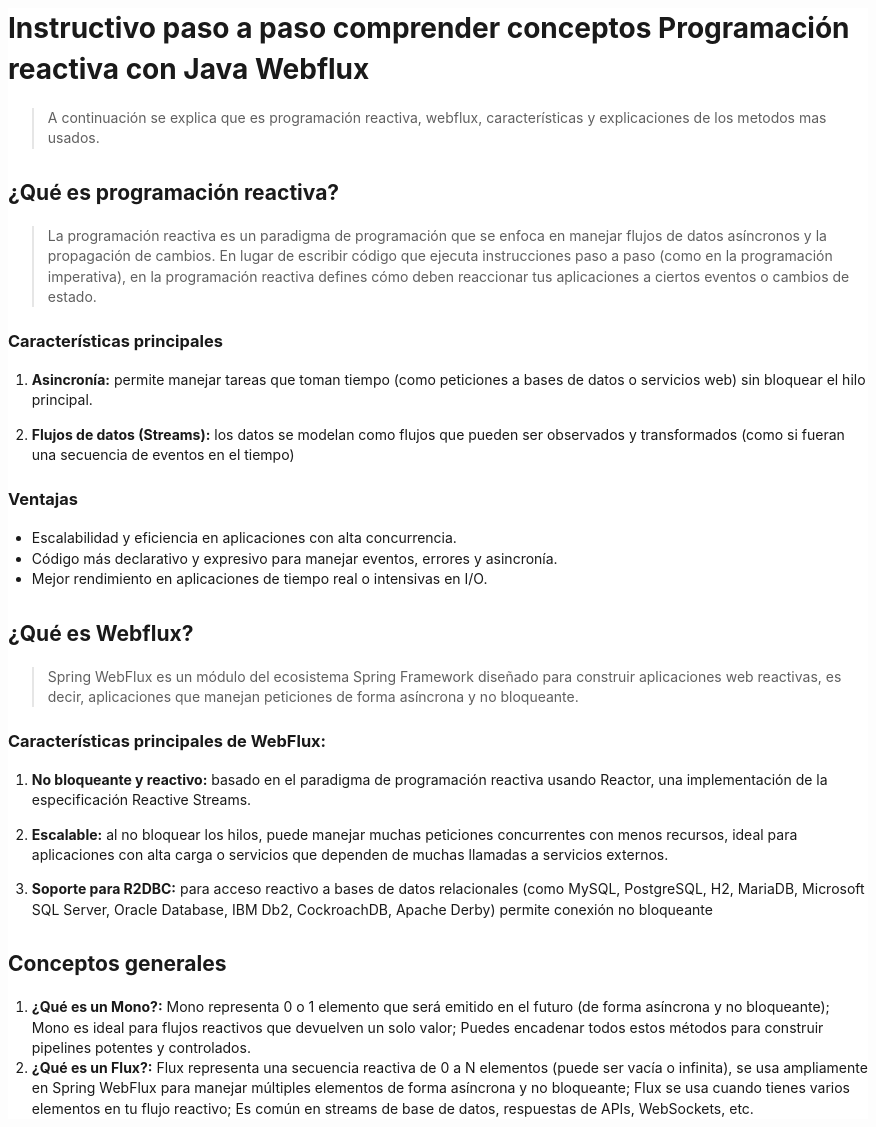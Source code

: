 # Instructivo paso a paso comprender conceptos Programación reactiva con Java Webflux
> A continuación se explica que es programación reactiva, webflux, características y explicaciones de los metodos mas usados.

## ¿Qué es programación reactiva?
> La programación reactiva es un paradigma de programación que se enfoca en manejar flujos de datos asíncronos y la propagación de cambios. En lugar de escribir código que ejecuta instrucciones paso a paso (como en la programación imperativa), en la programación reactiva defines cómo deben reaccionar tus aplicaciones a ciertos eventos o cambios de estado.

### Características principales

1. **Asincronía:** permite manejar tareas que toman tiempo (como peticiones a bases de datos o servicios web) sin bloquear el hilo principal.

2. **Flujos de datos (Streams):** los datos se modelan como flujos que pueden ser observados y transformados (como si fueran una secuencia de eventos en el tiempo)

### Ventajas
- Escalabilidad y eficiencia en aplicaciones con alta concurrencia.
- Código más declarativo y expresivo para manejar eventos, errores y asincronía.
- Mejor rendimiento en aplicaciones de tiempo real o intensivas en I/O.

## ¿Qué es Webflux?
> Spring WebFlux es un módulo del ecosistema Spring Framework diseñado para construir aplicaciones web reactivas, es decir, aplicaciones que manejan peticiones de forma asíncrona y no bloqueante.

### Características principales de WebFlux:

1. **No bloqueante y reactivo:** basado en el paradigma de programación reactiva usando Reactor, una implementación de la especificación Reactive Streams.

2. **Escalable:** al no bloquear los hilos, puede manejar muchas peticiones concurrentes con menos recursos, ideal para aplicaciones con alta carga o servicios que dependen de muchas llamadas a servicios externos.

3. **Soporte para R2DBC:** para acceso reactivo a bases de datos relacionales (como MySQL, PostgreSQL, H2, MariaDB, Microsoft SQL Server, Oracle Database, IBM Db2, CockroachDB, Apache Derby) permite conexión no bloqueante

## Conceptos generales

1. **¿Qué es un Mono?:** Mono<T> representa 0 o 1 elemento que será emitido en el futuro (de forma asíncrona y no bloqueante); Mono es ideal para flujos reactivos que devuelven un solo valor; Puedes encadenar todos estos métodos para construir pipelines potentes y controlados.
2. **¿Qué es un Flux?:** Flux<T> representa una secuencia reactiva de 0 a N elementos (puede ser vacía o infinita), se usa ampliamente en Spring WebFlux para manejar múltiples elementos de forma asíncrona y no bloqueante; Flux se usa cuando tienes varios elementos en tu flujo reactivo; Es común en streams de base de datos, respuestas de APIs, WebSockets, etc.

